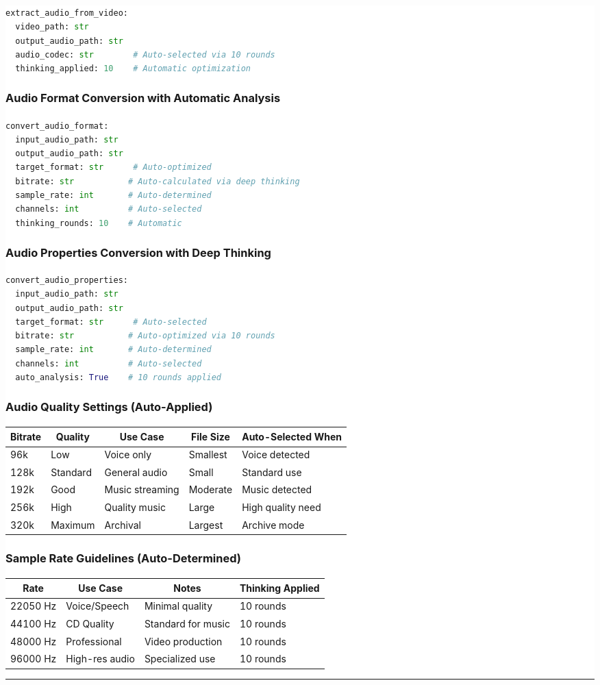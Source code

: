 ```python
extract_audio_from_video:
  video_path: str
  output_audio_path: str
  audio_codec: str        # Auto-selected via 10 rounds
  thinking_applied: 10    # Automatic optimization
```

### Audio Format Conversion with Automatic Analysis

```python
convert_audio_format:
  input_audio_path: str
  output_audio_path: str
  target_format: str      # Auto-optimized
  bitrate: str           # Auto-calculated via deep thinking
  sample_rate: int       # Auto-determined
  channels: int          # Auto-selected
  thinking_rounds: 10    # Automatic
```

### Audio Properties Conversion with Deep Thinking

```python
convert_audio_properties:
  input_audio_path: str
  output_audio_path: str
  target_format: str      # Auto-selected
  bitrate: str           # Auto-optimized via 10 rounds
  sample_rate: int       # Auto-determined
  channels: int          # Auto-selected
  auto_analysis: True    # 10 rounds applied
```

### Audio Quality Settings (Auto-Applied)

| Bitrate | Quality | Use Case | File Size | Auto-Selected When |
|---------|---------|----------|-----------|-------------------|
| 96k | Low | Voice only | Smallest | Voice detected |
| 128k | Standard | General audio | Small | Standard use |
| 192k | Good | Music streaming | Moderate | Music detected |
| 256k | High | Quality music | Large | High quality need |
| 320k | Maximum | Archival | Largest | Archive mode |

### Sample Rate Guidelines (Auto-Determined)

| Rate | Use Case | Notes | Thinking Applied |
|------|----------|-------|------------------|
| 22050 Hz | Voice/Speech | Minimal quality | 10 rounds |
| 44100 Hz | CD Quality | Standard for music | 10 rounds |
| 48000 Hz | Professional | Video production | 10 rounds |
| 96000 Hz | High-res audio | Specialized use | 10 rounds |

---